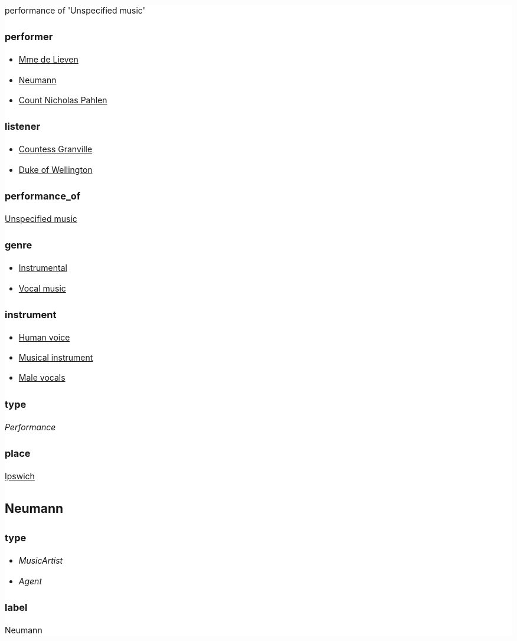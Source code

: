 
performance of 'Unspecified music'

### performer

 - [Mme de Lieven](#Mme-de-Lieven)

 - [Neumann](#Neumann)

 - [Count Nicholas Pahlen](#Count-Nicholas-Pahlen)

### listener

 - [Countess Granville](#Countess-Granville)

 - [Duke of Wellington](#Duke-of-Wellington)

### performance_of


[Unspecified music](#Unspecified-music)

### genre

 - [Instrumental](#Instrumental)

 - [Vocal music](#Vocal-music)

### instrument

 - [Human voice](#Human-voice)

 - [Musical instrument](#Musical-instrument)

 - [Male vocals](#Male-vocals)

### type


*Performance*

### place


[Ipswich](#Ipswich)

## Neumann

### type

 - *MusicArtist*

 - *Agent*

### label


Neumann
